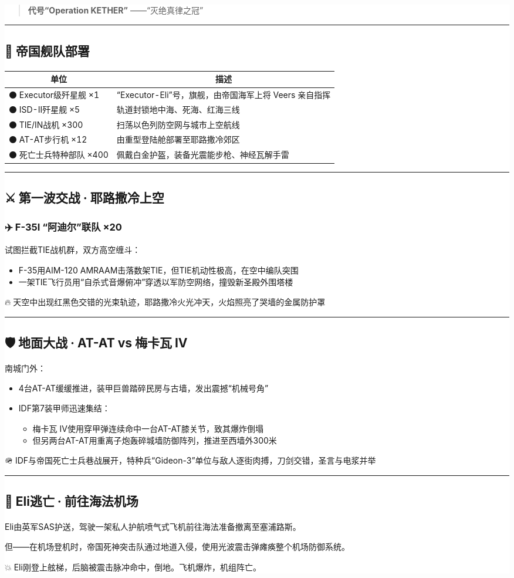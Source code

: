 > **代号“Operation KETHER”** ——“灭绝真律之冠”

---

## 🚀 帝国舰队部署

| 单位                | 描述                                    |
| ----------------- | ------------------------------------- |
| ⚫ Executor级歼星舰 ×1 | “Executor-Eli”号，旗舰，由帝国海军上将 Veers 亲自指挥 |
| ⚫ ISD-II歼星舰 ×5    | 轨道封锁地中海、死海、红海三线                       |
| ⚫ TIE/IN战机 ×300   | 扫荡以色列防空网与城市上空航线                       |
| ⚫ AT-AT步行机 ×12    | 由重型登陆舱部署至耶路撒冷郊区                       |
| ⚫ 死亡士兵特种部队 ×400   | 佩戴白金护盔，装备光震能步枪、神经瓦解手雷                 |

---

## ⚔️ 第一波交战 · 耶路撒冷上空

### ✈️ F-35I “阿迪尔”联队 ×20

试图拦截TIE战机群，双方高空缠斗：

* F-35用AIM-120 AMRAAM击落数架TIE，但TIE机动性极高，在空中编队突围
* 一架TIE飞行员用“自杀式音爆俯冲”穿透以军防空网络，撞毁新圣殿外围塔楼

🔥 天空中出现红黑色交错的光束轨迹，耶路撒冷火光冲天，火焰照亮了哭墙的金属防护罩

---

## 🛡️ 地面大战 · AT-AT vs 梅卡瓦 IV

南城门外：

* 4台AT-AT缓缓推进，装甲巨兽踏碎民房与古墙，发出震撼“机械号角”
* IDF第7装甲师迅速集结：

  * 梅卡瓦 IV使用穿甲弹连续命中一台AT-AT膝关节，致其爆炸倒塌
  * 但另两台AT-AT用重离子炮轰碎城墙防御阵列，推进至西墙外300米

🪖 IDF与帝国死亡士兵巷战展开，特种兵“Gideon-3”单位与敌人逐街肉搏，刀剑交错，圣言与电浆并举

---

## 🛬 Eli逃亡 · 前往海法机场

Eli由英军SAS护送，驾驶一架私人护航喷气式飞机前往海法准备撤离至塞浦路斯。

但——在机场登机时，帝国死神突击队通过地道入侵，使用光波震击弹瘫痪整个机场防御系统。

💥 Eli刚登上舷梯，后脑被震击脉冲命中，倒地。飞机爆炸，机组阵亡。

